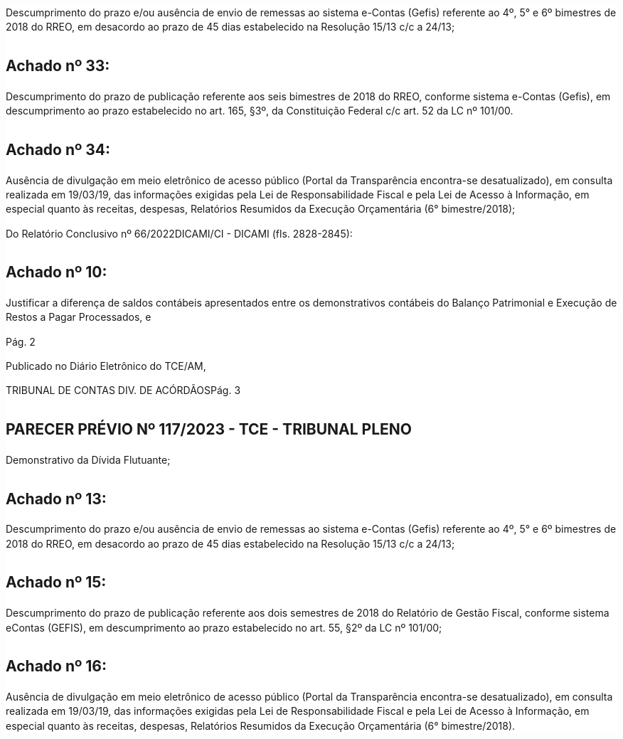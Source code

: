 Descumprimento  do  prazo  e/ou  ausência  de envio de remessas ao sistema e-Contas (Gefis) referente  ao  4º,  5°  e  6º  bimestres  de  2018  do RREO,  em  desacordo  ao  prazo  de  45  dias estabelecido na Resolução 15/13 c/c a 24/13;

## Achado nº 33:

Descumprimento do prazo de publicação referente aos seis bimestres de 2018 do RREO, conforme sistema e-Contas (Gefis), em descumprimento  ao  prazo  estabelecido  no  art. 165, §3º, da Constituição Federal c/c art. 52 da LC nº 101/00.

## Achado nº 34:

Ausência de divulgação em meio eletrônico de acesso público (Portal da Transparência encontra-se desatualizado), em consulta realizada em 19/03/19, das informações exigidas pela Lei de Responsabilidade Fiscal e pela  Lei  de  Acesso  à  Informação,  em  especial quanto às receitas, despesas, Relatórios Resumidos da Execução Orçamentária (6° bimestre/2018);

Do Relatório Conclusivo nº 66/2022DICAMI/CI - DICAMI (fls. 2828-2845):

## Achado nº 10:

Justificar a diferença de saldos contábeis apresentados entre os demonstrativos contábeis  do  Balanço  Patrimonial  e  Execução de Restos a Pagar Processados, e

Pág. 2

Publicado  no  Diário  Eletrônico do TCE/AM,

TRIBUNAL DE CONTAS DIV. DE ACÓRDÃOSPág. 3

## PARECER PRÉVIO Nº 117/2023 - TCE - TRIBUNAL PLENO

Demonstrativo da Dívida Flutuante;

## Achado nº 13:

Descumprimento  do  prazo  e/ou  ausência  de envio de remessas ao sistema e-Contas (Gefis) referente  ao  4º,  5°  e  6º  bimestres  de  2018  do RREO,  em  desacordo  ao  prazo  de  45  dias estabelecido na Resolução 15/13 c/c a 24/13;

## Achado nº 15:

Descumprimento do prazo de publicação referente aos dois semestres de 2018 do Relatório de Gestão Fiscal, conforme sistema eContas (GEFIS), em descumprimento ao prazo estabelecido no art. 55, §2º da LC nº 101/00;

## Achado nº 16:

Ausência de divulgação em meio eletrônico de acesso público (Portal da Transparência encontra-se desatualizado), em consulta realizada em 19/03/19, das informações exigidas pela Lei de Responsabilidade Fiscal e pela  Lei  de  Acesso  à  Informação,  em  especial quanto às receitas, despesas, Relatórios Resumidos da Execução Orçamentária (6° bimestre/2018).
